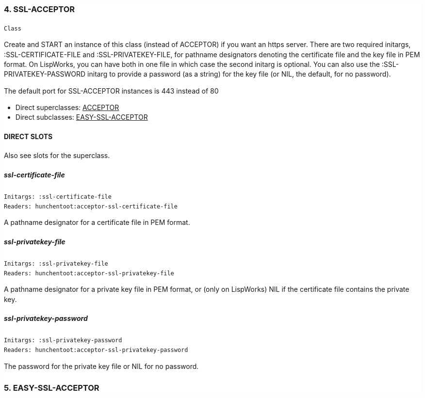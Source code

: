 
### 4. <span id="ssl-acceptor">SSL-ACCEPTOR</span>


```lisp
Class
```

Create and START an instance of this class
(instead of ACCEPTOR) if you want an https server.  There are two
required initargs, :SSL-CERTIFICATE-FILE and :SSL-PRIVATEKEY-FILE, for
pathname designators denoting the certificate file and the key file in
PEM format.  On LispWorks, you can have both in one file in which case
the second initarg is optional.  You can also use the
:SSL-PRIVATEKEY-PASSWORD initarg to provide a password (as a string)
for the key file (or NIL, the default, for no password).

The default port for SSL-ACCEPTOR instances is 443 instead of 80

-  Direct superclasses: [ACCEPTOR](#acceptor)
-  Direct subclasses: [EASY-SSL-ACCEPTOR](#easy-ssl-acceptor)

#### DIRECT SLOTS

Also see slots for the superclass.

##### ssl-certificate-file

```lisp
Initargs: :ssl-certificate-file
Readers: hunchentoot:acceptor-ssl-certificate-file
```

 A pathname designator for a
 certificate file in PEM format.

##### ssl-privatekey-file

```lisp
Initargs: :ssl-privatekey-file
Readers: hunchentoot:acceptor-ssl-privatekey-file
```

 A pathname designator for a
 private key file in PEM format, or (only on LispWorks) NIL if the
 certificate file contains the private key.

##### ssl-privatekey-password

```lisp
Initargs: :ssl-privatekey-password
Readers: hunchentoot:acceptor-ssl-privatekey-password
```

 The password for the
 private key file or NIL for no password.

### 5. <span id="easy-ssl-acceptor">EASY-SSL-ACCEPTOR</span>
